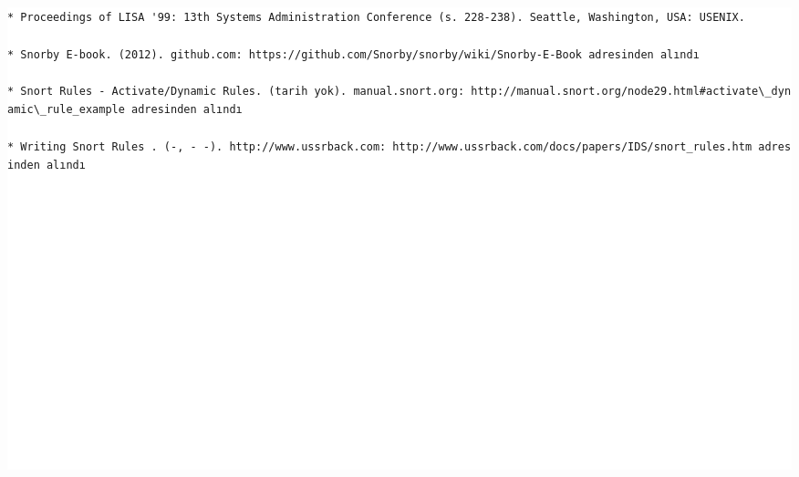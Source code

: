 ```
* Proceedings of LISA '99: 13th Systems Administration Conference (s. 228-238). Seattle, Washington, USA: USENIX.

* Snorby E-book. (2012). github.com: https://github.com/Snorby/snorby/wiki/Snorby-E-Book adresinden alındı

* Snort Rules - Activate/Dynamic Rules. (tarih yok). manual.snort.org: http://manual.snort.org/node29.html#activate\_dynamic\_rule_example adresinden alındı

* Writing Snort Rules . (-, - -). http://www.ussrback.com: http://www.ussrback.com/docs/papers/IDS/snort_rules.htm adresinden alındı
















